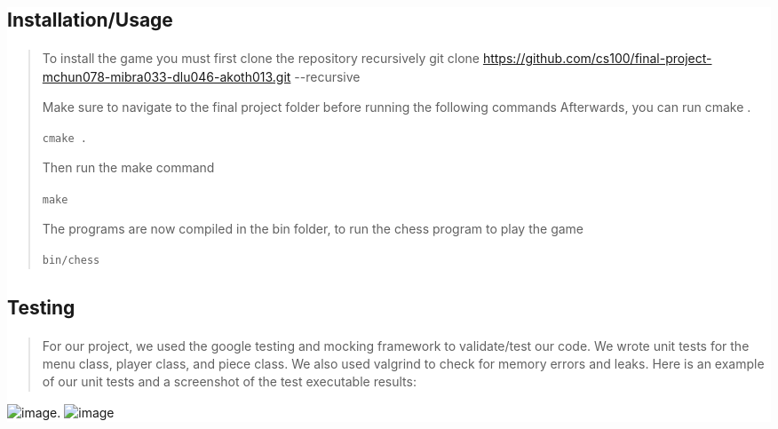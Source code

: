
 ## Installation/Usage
 > To install the game you must first clone the repository recursively
 > git clone https://github.com/cs100/final-project-mchun078-mibra033-dlu046-akoth013.git --recursive
 > 
 > Make sure to navigate to the final project folder before running the following commands
 > Afterwards, you can run cmake .
 > 
 > ```cmake .```
 > 
 > Then run the make command
 > 
 > ```make```
 > 
 > The programs are now compiled in the bin folder, to run the chess program to play the game
 > 
 > ```bin/chess```
 > 
 ## Testing
 > For our project, we used the google testing and mocking framework to validate/test our code. We wrote unit tests for the menu class, player class, and piece class. We also used valgrind to check for memory errors and leaks. Here is an example of our unit tests and a screenshot of the test executable results:  
 
<img width="656" alt="image" src="https://github.com/cs100/final-project-mchun078-mibra033-dlu046-akoth013/assets/129913826/b8621945-efbc-4e50-8659-9bbfd113568a">. 
![image](https://github.com/cs100/final-project-mchun078-mibra033-dlu046-akoth013/assets/129913826/aee6ec2c-a173-4ed2-918a-1b7614519f06)
 

